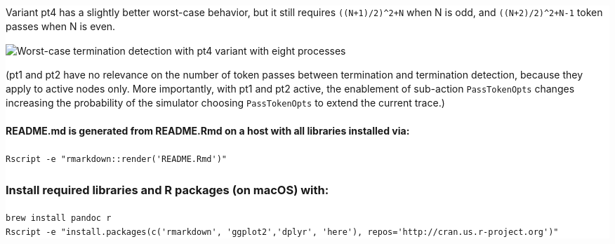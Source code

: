 Variant pt4 has a slightly better worst-case behavior, but it still
requires `((N+1)/2)^2+N` when N is odd, and `((N+2)/2)^2+N-1` token
passes when N is even.

![Worst-case termination detection with pt4 variant with eight
processes](./EWD998_opts_pt4.gif)

(pt1 and pt2 have no relevance on the number of token passes between
termination and termination detection, because they apply to active
nodes only. More importantly, with pt1 and pt2 active, the enablement of
sub-action `PassTokenOpts` changes increasing the probability of the
simulator choosing `PassTokenOpts` to extend the current trace.)

#### README.md is generated from README.Rmd on a host with all libraries installed via:

``` shell
Rscript -e "rmarkdown::render('README.Rmd')"
```

### Install required libraries and R packages (on macOS) with:

``` shell
brew install pandoc r
Rscript -e "install.packages(c('rmarkdown', 'ggplot2','dplyr', 'here'), repos='http://cran.us.r-project.org')"
```
